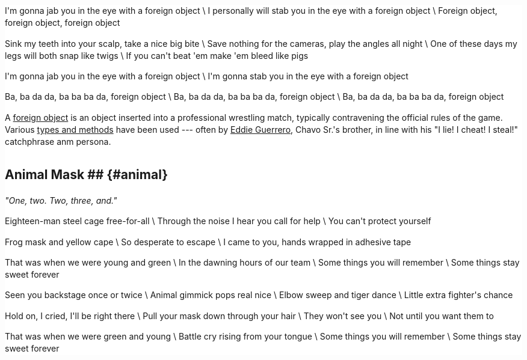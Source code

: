 I'm gonna jab you in the eye with a foreign object \\
I personally will stab you in the eye with a foreign object \\
Foreign object, foreign object, foreign object

Sink my teeth into your scalp, take a nice big bite \\
Save nothing for the cameras, play the angles all night \\
One of these days my legs will both snap like twigs \\
If you can't beat 'em make 'em bleed like pigs

I'm gonna jab you in the eye with a foreign object \\
I'm gonna stab you in the eye with a foreign object

Ba, ba da da, ba ba ba da, foreign object \\
Ba, ba da da, ba ba ba da, foreign object \\
Ba, ba da da, ba ba ba da, foreign object

[^foreignobject]:
  A [foreign
  object](https://en.wikipedia.org/wiki/Glossary_of_professional_wrestling_terms#foreign_object)
  is an object inserted into a professional wrestling match, typically
  contravening the official rules of the game. Various [types and
  methods](https://prowrestling.fandom.com/wiki/Foreign_object) have been used
  --- often by [Eddie Guerrero](https://en.wikipedia.org/wiki/Eddie_Guerrero),
  Chavo Sr.'s brother, in line with his "I lie! I cheat! I steal!" catchphrase
  anm persona.

## Animal Mask ## {#animal}

*"One, two. Two, three, and."*

Eighteen-man steel cage free-for-all \\
Through the noise I hear you call for help \\
You can't protect yourself

Frog mask and yellow cape \\
So desperate to escape \\
I came to you, hands wrapped in adhesive tape

That was when we were young and green \\
In the dawning hours of our team \\
Some things you will remember \\
Some things stay sweet forever

Seen you backstage once or twice \\
Animal gimmick pops real nice \\
Elbow sweep and tiger dance \\
Little extra fighter's chance

Hold on, I cried, I'll be right there \\
Pull your mask down through your hair \\
They won't see you \\
Not until you want them to

That was when we were green and young \\
Battle cry rising from your tongue \\
Some things you will remember \\
Some things stay sweet forever
